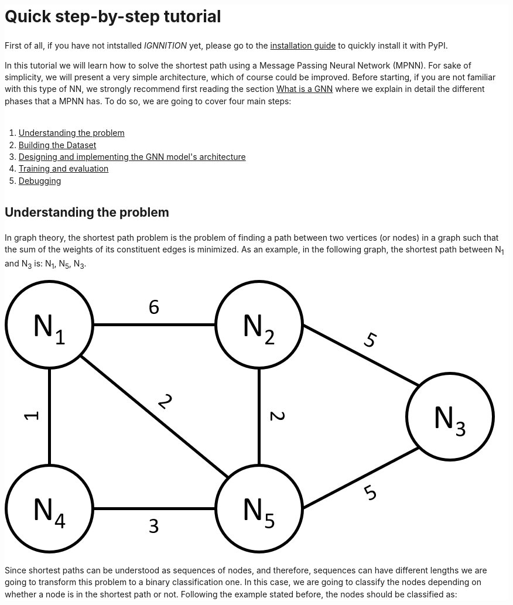 # Quick step-by-step tutorial
First of all, if you have not intstalled *IGNNITION* yet, please go to the [installation guide](./installation.md) to quickly install it with PyPI.

In this tutorial we will learn how to solve the shortest path using a Message Passing Neural Network (MPNN). For sake of simplicity, we will present a very simple architecture, which of course could be improved. Before starting, if you are not familiar with this type of NN, we strongly recommend first reading the section [What is a GNN](./what_are_gnns.md#what-is-a-gnn) where we explain in detail the different phases that a MPNN has. To do so, we are going to cover four main steps:<br><br>
1. [Understanding the problem](#understanding-the-problem)<br>
2. [Building the Dataset](#building-the-dataset)<br>
3. [Designing and implementing the GNN model's architecture](#designing-and-implementing-the-gnn-models-architecture)<br>
4. [Training and evaluation](#training-and-evaluation)<br>
5. [Debugging](#debugging)

## Understanding the problem
In graph theory, the shortest path problem is the problem of finding a path between two vertices (or nodes) in a graph such that the sum of the weights of its constituent edges is minimized. As an example, in the following graph, the shortest path between N<sub>1</sub> and N<sub>3</sub> is: N<sub>1</sub>, N<sub>5</sub>, N<sub>3</sub>.  

![GraphExample](./Images/Step_By_Step_Tutorial/Example_graph.png)

Since shortest paths can be understood as sequences of nodes, and therefore, sequences can have different lengths we are going to transform this problem to a binary classification one. In this case, we are going to classify the nodes depending on whether a node is in the shortest path or not. Following the example stated before, the nodes should be classified as:

